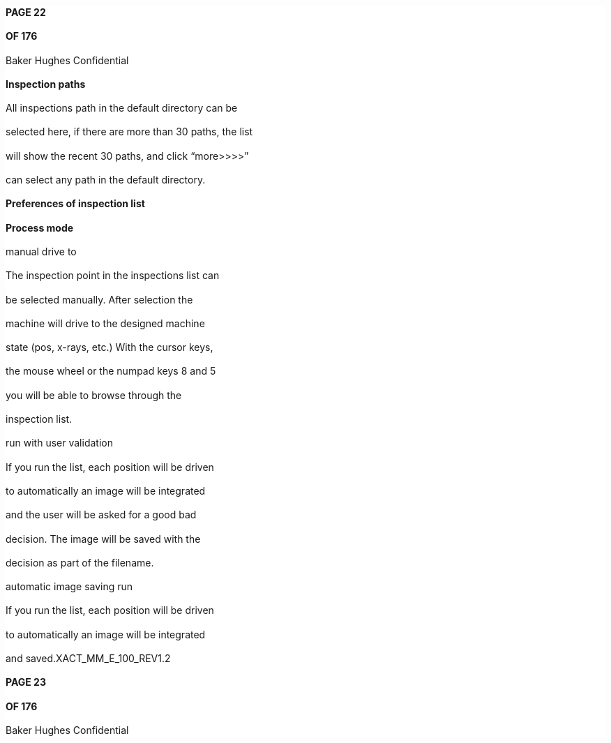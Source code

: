  

**PAGE 22**

**OF 176**

Baker Hughes Confidential

**Inspection paths**

<Filename of the inspection paths> 

All inspections path in the default directory can be 

selected here, if there are more than 30 paths, the list 

will show the recent 30 paths, and click “more>>>>” 

can select any path in the default directory.

**Preferences of inspection list**

**Process mode**

manual drive to 

The inspection point in the inspections list can 

be selected manually. After selection the 

machine will drive to the designed machine 

state (pos, x-rays, etc.) With the cursor keys, 

the mouse wheel or the numpad keys 8 and 5 

you will be able to browse through the 

inspection list.

run with user validation 

If you run the list, each position will be driven 

to automatically an image will be integrated 

and the user will be asked for a good bad 

decision. The image will be saved with the 

decision as part of the filename.

automatic image saving run 

If you run the list, each position will be driven 

to automatically an image will be integrated 

and saved.XACT_MM_E_100_REV1.2

 

**PAGE 23**

**OF 176**

Baker Hughes Confidential
